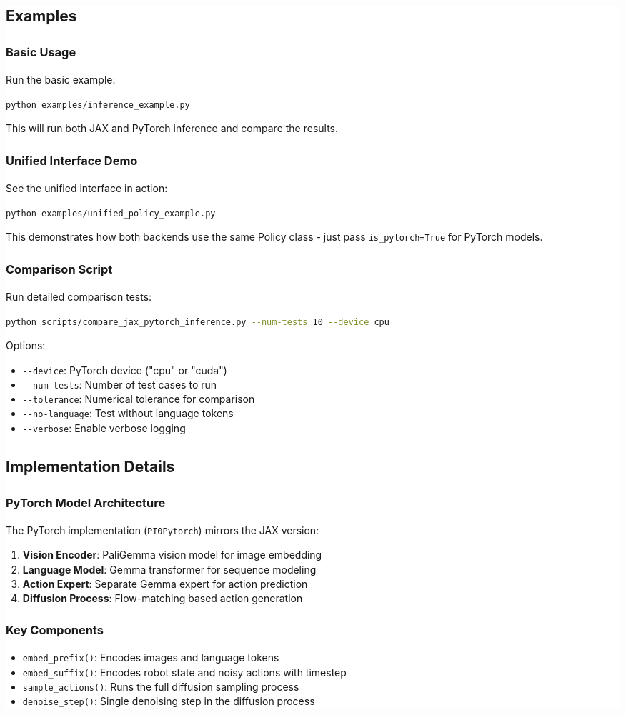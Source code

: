 ## Examples

### Basic Usage

Run the basic example:

```bash
python examples/inference_example.py
```

This will run both JAX and PyTorch inference and compare the results.

### Unified Interface Demo

See the unified interface in action:

```bash
python examples/unified_policy_example.py
```

This demonstrates how both backends use the same Policy class - just pass `is_pytorch=True` for PyTorch models.

### Comparison Script

Run detailed comparison tests:

```bash
python scripts/compare_jax_pytorch_inference.py --num-tests 10 --device cpu
```

Options:
- `--device`: PyTorch device ("cpu" or "cuda")
- `--num-tests`: Number of test cases to run
- `--tolerance`: Numerical tolerance for comparison
- `--no-language`: Test without language tokens
- `--verbose`: Enable verbose logging

## Implementation Details

### PyTorch Model Architecture

The PyTorch implementation (`PI0Pytorch`) mirrors the JAX version:

1. **Vision Encoder**: PaliGemma vision model for image embedding
2. **Language Model**: Gemma transformer for sequence modeling
3. **Action Expert**: Separate Gemma expert for action prediction
4. **Diffusion Process**: Flow-matching based action generation

### Key Components

- `embed_prefix()`: Encodes images and language tokens
- `embed_suffix()`: Encodes robot state and noisy actions with timestep
- `sample_actions()`: Runs the full diffusion sampling process
- `denoise_step()`: Single denoising step in the diffusion process
